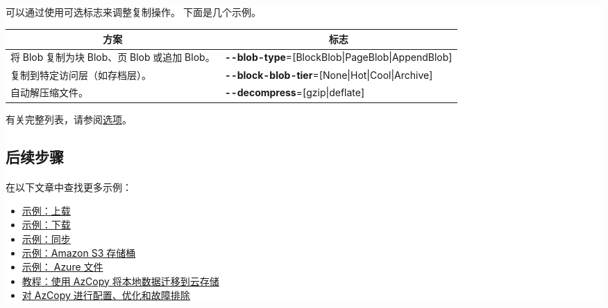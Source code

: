 可以通过使用可选标志来调整复制操作。 下面是几个示例。

|方案|标志|
|---|---|
|将 Blob 复制为块 Blob、页 Blob 或追加 Blob。|**--blob-type**=\[BlockBlob\|PageBlob\|AppendBlob\]|
|复制到特定访问层（如存档层）。|**--block-blob-tier**=\[None\|Hot\|Cool\|Archive\]|
|自动解压缩文件。|**--decompress**=\[gzip\|deflate\]|

有关完整列表，请参阅[选项](storage-ref-azcopy-copy.md#options)。 

## <a name="next-steps"></a>后续步骤

在以下文章中查找更多示例：

- [示例：上载](storage-use-azcopy-blobs-upload.md)
- [示例：下载](storage-use-azcopy-blobs-download.md)
- [示例：同步](storage-use-azcopy-blobs-synchronize.md)
- [示例：Amazon S3 存储桶](storage-use-azcopy-s3.md)
- [示例： Azure 文件](storage-use-azcopy-files.md)
- [教程：使用 AzCopy 将本地数据迁移到云存储](storage-use-azcopy-migrate-on-premises-data.md)
- [对 AzCopy 进行配置、优化和故障排除](storage-use-azcopy-configure.md)